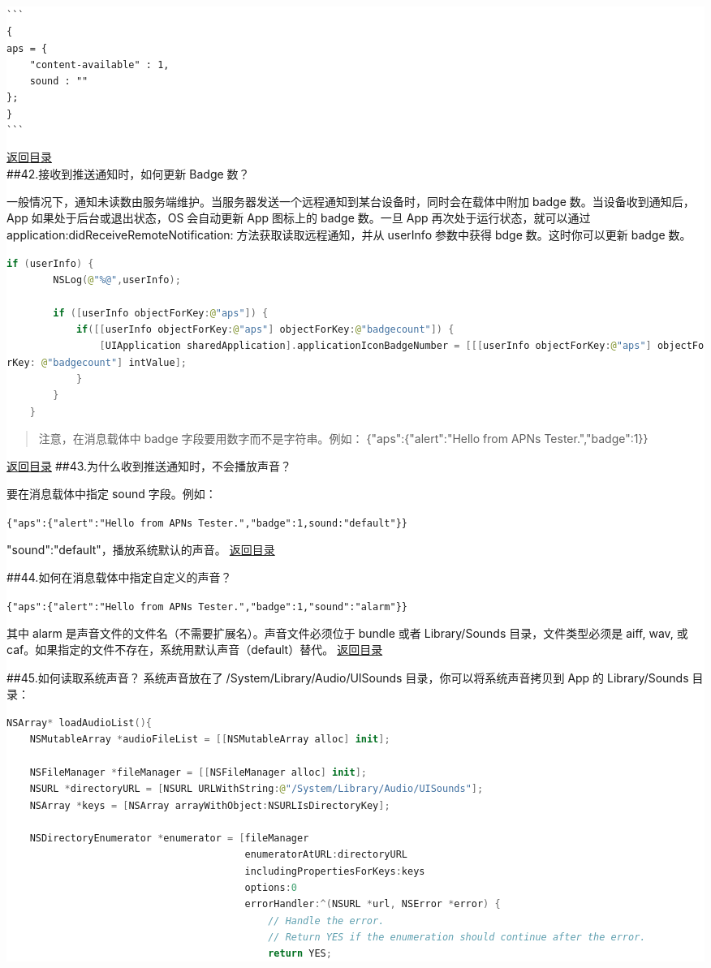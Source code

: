 	```
	{
    aps = {
        "content-available" : 1,
        sound : ""
    };
	}
	```
[返回目录](#i41)	
##<span id="q42">42.接收到推送通知时，如何更新 Badge 数？</span>

一般情况下，通知未读数由服务端维护。当服务器发送一个远程通知到某台设备时，同时会在载体中附加 badge 数。当设备收到通知后，App 如果处于后台或退出状态，OS 会自动更新 App 图标上的 badge 数。一旦 App 再次处于运行状态，就可以通过 application:didReceiveRemoteNotification: 方法获取读取远程通知，并从 userInfo 参数中获得 bdge 数。这时你可以更新 badge 数。

```swift
if (userInfo) {
        NSLog(@"%@",userInfo);

        if ([userInfo objectForKey:@"aps"]) { 
            if([[userInfo objectForKey:@"aps"] objectForKey:@"badgecount"]) {
                [UIApplication sharedApplication].applicationIconBadgeNumber = [[[userInfo objectForKey:@"aps"] objectForKey: @"badgecount"] intValue];
            }
        }
    }
```
> 注意，在消息载体中 badge 字段要用数字而不是字符串。例如：
> {"aps":{"alert":"Hello from APNs Tester.","badge":1}}

[返回目录](#i42)
##<span id="q43">43.为什么收到推送通知时，不会播放声音？</span>

要在消息载体中指定 sound 字段。例如：

```
{"aps":{"alert":"Hello from APNs Tester.","badge":1,sound:"default"}}
```
"sound":"default"，播放系统默认的声音。
[返回目录](#i43)

##<span id="q44">44.如何在消息载体中指定自定义的声音？</span>
```
{"aps":{"alert":"Hello from APNs Tester.","badge":1,"sound":"alarm"}}
```
其中 alarm 是声音文件的文件名（不需要扩展名）。声音文件必须位于 bundle 或者 Library/Sounds 目录，文件类型必须是 aiff, wav, 或 caf。如果指定的文件不存在，系统用默认声音（default）替代。
[返回目录](#i44)

##<span id="q45">45.如何读取系统声音？</span>
系统声音放在了 /System/Library/Audio/UISounds 目录，你可以将系统声音拷贝到 App 的 Library/Sounds 目录：

```swift
NSArray* loadAudioList(){
    NSMutableArray *audioFileList = [[NSMutableArray alloc] init];
    
    NSFileManager *fileManager = [[NSFileManager alloc] init];
    NSURL *directoryURL = [NSURL URLWithString:@"/System/Library/Audio/UISounds"];
    NSArray *keys = [NSArray arrayWithObject:NSURLIsDirectoryKey];
    
    NSDirectoryEnumerator *enumerator = [fileManager
                                         enumeratorAtURL:directoryURL
                                         includingPropertiesForKeys:keys
                                         options:0
                                         errorHandler:^(NSURL *url, NSError *error) {
                                             // Handle the error.
                                             // Return YES if the enumeration should continue after the error.
                                             return YES;
```